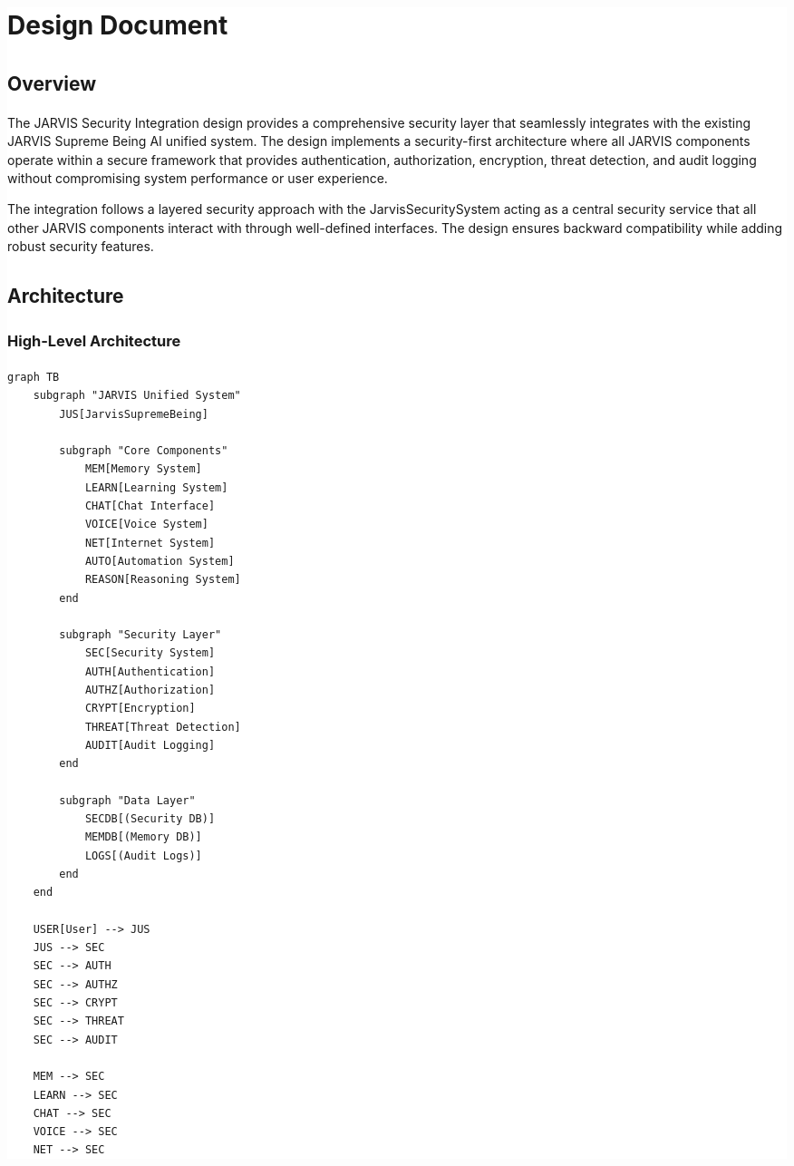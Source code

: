 # Design Document

## Overview

The JARVIS Security Integration design provides a comprehensive security layer that seamlessly integrates with the existing JARVIS Supreme Being AI unified system. The design implements a security-first architecture where all JARVIS components operate within a secure framework that provides authentication, authorization, encryption, threat detection, and audit logging without compromising system performance or user experience.

The integration follows a layered security approach with the JarvisSecuritySystem acting as a central security service that all other JARVIS components interact with through well-defined interfaces. The design ensures backward compatibility while adding robust security features.

## Architecture

### High-Level Architecture

```mermaid
graph TB
    subgraph "JARVIS Unified System"
        JUS[JarvisSupremeBeing]
        
        subgraph "Core Components"
            MEM[Memory System]
            LEARN[Learning System]
            CHAT[Chat Interface]
            VOICE[Voice System]
            NET[Internet System]
            AUTO[Automation System]
            REASON[Reasoning System]
        end
        
        subgraph "Security Layer"
            SEC[Security System]
            AUTH[Authentication]
            AUTHZ[Authorization]
            CRYPT[Encryption]
            THREAT[Threat Detection]
            AUDIT[Audit Logging]
        end
        
        subgraph "Data Layer"
            SECDB[(Security DB)]
            MEMDB[(Memory DB)]
            LOGS[(Audit Logs)]
        end
    end
    
    USER[User] --> JUS
    JUS --> SEC
    SEC --> AUTH
    SEC --> AUTHZ
    SEC --> CRYPT
    SEC --> THREAT
    SEC --> AUDIT
    
    MEM --> SEC
    LEARN --> SEC
    CHAT --> SEC
    VOICE --> SEC
    NET --> SEC
```